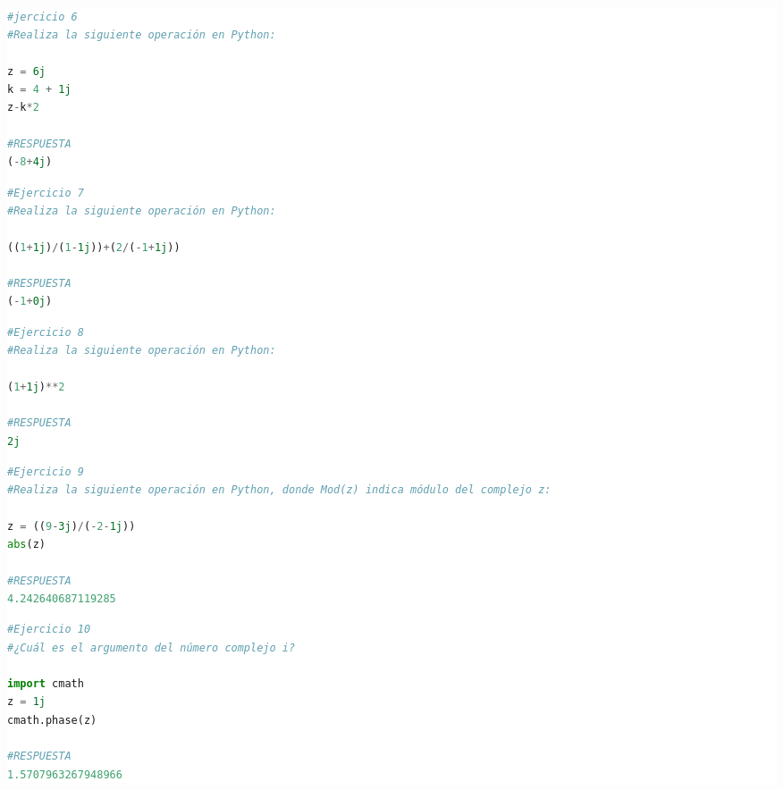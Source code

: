 ```python
#jercicio 6
#Realiza la siguiente operación en Python:

z = 6j
k = 4 + 1j
z-k*2

#RESPUESTA
(-8+4j)
```

```python
#Ejercicio 7
#Realiza la siguiente operación en Python:

((1+1j)/(1-1j))+(2/(-1+1j))

#RESPUESTA
(-1+0j)
```

```python
#Ejercicio 8
#Realiza la siguiente operación en Python:

(1+1j)**2

#RESPUESTA
2j
```

```python
#Ejercicio 9
#Realiza la siguiente operación en Python, donde Mod(z) indica módulo del complejo z:

z = ((9-3j)/(-2-1j))
abs(z)

#RESPUESTA
4.242640687119285
```

```python
#Ejercicio 10
#¿Cuál es el argumento del número complejo i?

import cmath 
z = 1j
cmath.phase(z) 

#RESPUESTA
1.5707963267948966
```
